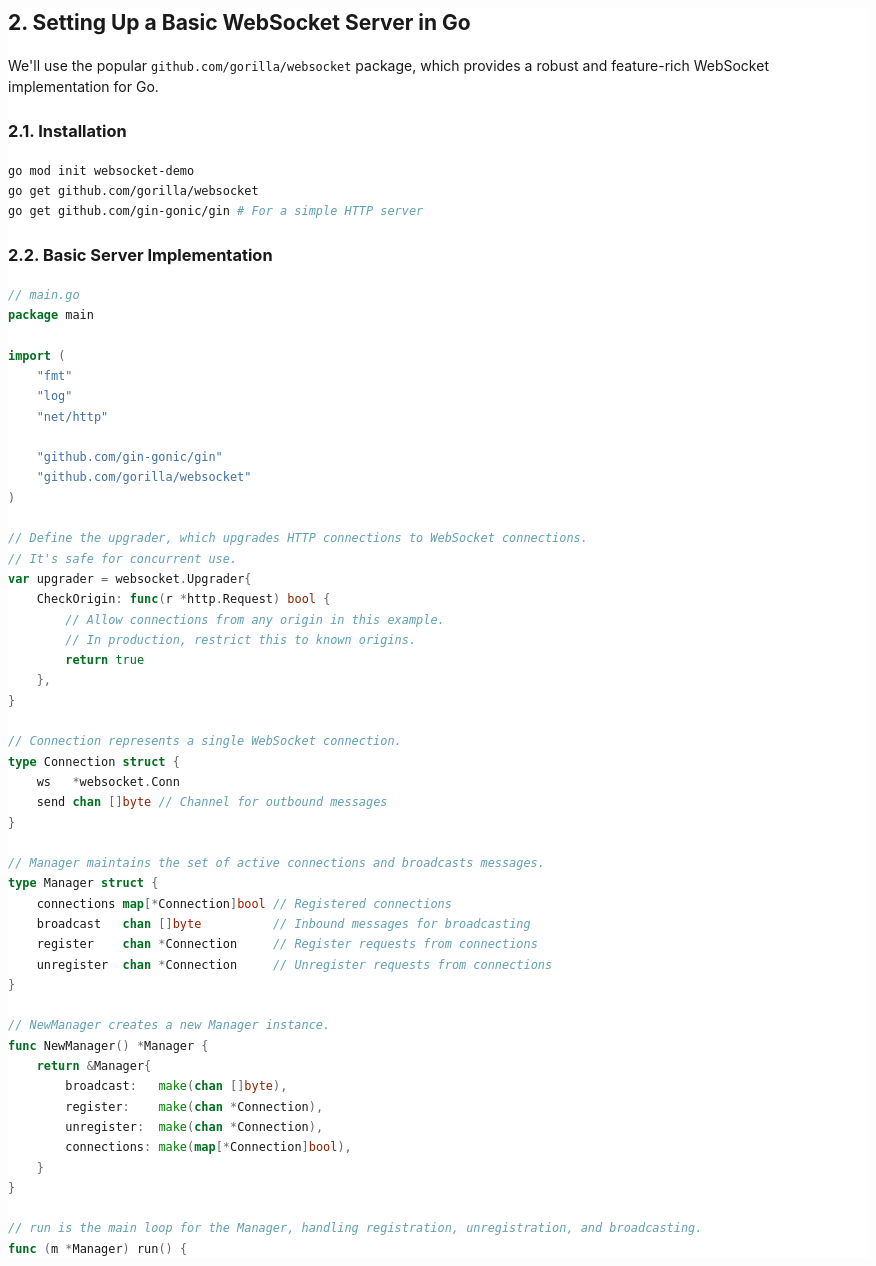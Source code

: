 ## 2. Setting Up a Basic WebSocket Server in Go

We'll use the popular `github.com/gorilla/websocket` package, which provides a robust and feature-rich WebSocket implementation for Go.

### 2.1. Installation

```bash
go mod init websocket-demo
go get github.com/gorilla/websocket
go get github.com/gin-gonic/gin # For a simple HTTP server
```

### 2.2. Basic Server Implementation

```go
// main.go
package main

import (
	"fmt"
	"log"
	"net/http"

	"github.com/gin-gonic/gin"
	"github.com/gorilla/websocket"
)

// Define the upgrader, which upgrades HTTP connections to WebSocket connections.
// It's safe for concurrent use.
var upgrader = websocket.Upgrader{
	CheckOrigin: func(r *http.Request) bool {
		// Allow connections from any origin in this example.
		// In production, restrict this to known origins.
		return true
	},
}

// Connection represents a single WebSocket connection.
type Connection struct {
	ws   *websocket.Conn
	send chan []byte // Channel for outbound messages
}

// Manager maintains the set of active connections and broadcasts messages.
type Manager struct {
	connections map[*Connection]bool // Registered connections
	broadcast   chan []byte          // Inbound messages for broadcasting
	register    chan *Connection     // Register requests from connections
	unregister  chan *Connection     // Unregister requests from connections
}

// NewManager creates a new Manager instance.
func NewManager() *Manager {
	return &Manager{
		broadcast:   make(chan []byte),
		register:    make(chan *Connection),
		unregister:  make(chan *Connection),
		connections: make(map[*Connection]bool),
	}
}

// run is the main loop for the Manager, handling registration, unregistration, and broadcasting.
func (m *Manager) run() {
```